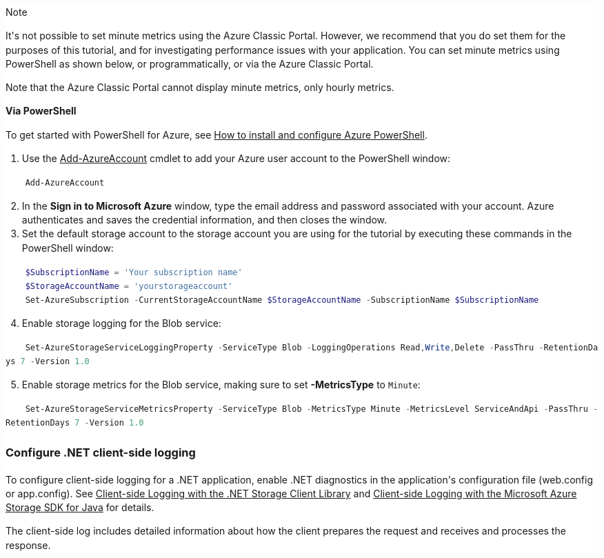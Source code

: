 > [!NOTE]
> It's not possible to set minute metrics using the Azure Classic Portal. However, we recommend that you do set them for the purposes of this tutorial, and for investigating performance issues with your application. You can set minute metrics using PowerShell as shown below, or programmatically, or via the Azure Classic Portal.
> 
> Note that the Azure Classic Portal cannot display minute metrics, only hourly metrics. 
> 
> 

**Via PowerShell**

To get started with PowerShell for Azure, see [How to install and configure Azure PowerShell](../powershell-install-configure.md).

1. Use the [Add-AzureAccount](http://msdn.microsoft.com/library/azure/dn722528.aspx) cmdlet to add your Azure user account to the PowerShell window:
   
```powershell
    Add-AzureAccount
```
2. In the **Sign in to Microsoft Azure** window, type the email address and password associated with your account. Azure authenticates and saves the credential information, and then closes the window.
3. Set the default storage account to the storage account you are using for the tutorial by executing these commands in the PowerShell window:
   
```powershell
    $SubscriptionName = 'Your subscription name'
    $StorageAccountName = 'yourstorageaccount' 
    Set-AzureSubscription -CurrentStorageAccountName $StorageAccountName -SubscriptionName $SubscriptionName 
```
4. Enable storage logging for the Blob service: 
   
```powershell
    Set-AzureStorageServiceLoggingProperty -ServiceType Blob -LoggingOperations Read,Write,Delete -PassThru -RetentionDays 7 -Version 1.0 
```
5. Enable storage metrics for the Blob service, making sure to set **-MetricsType** to `Minute`:
   
```powershell
    Set-AzureStorageServiceMetricsProperty -ServiceType Blob -MetricsType Minute -MetricsLevel ServiceAndApi -PassThru -RetentionDays 7 -Version 1.0 
```

### Configure .NET client-side logging
To configure client-side logging for a .NET application, enable .NET diagnostics in the application's configuration file (web.config or app.config). See [Client-side Logging with the .NET Storage Client Library](http://msdn.microsoft.com/library/azure/dn782839.aspx) and [Client-side Logging with the Microsoft Azure Storage SDK for Java](http://msdn.microsoft.com/library/azure/dn782844.aspx) for details.

The client-side log includes detailed information about how the client prepares the request and receives and processes the response.
